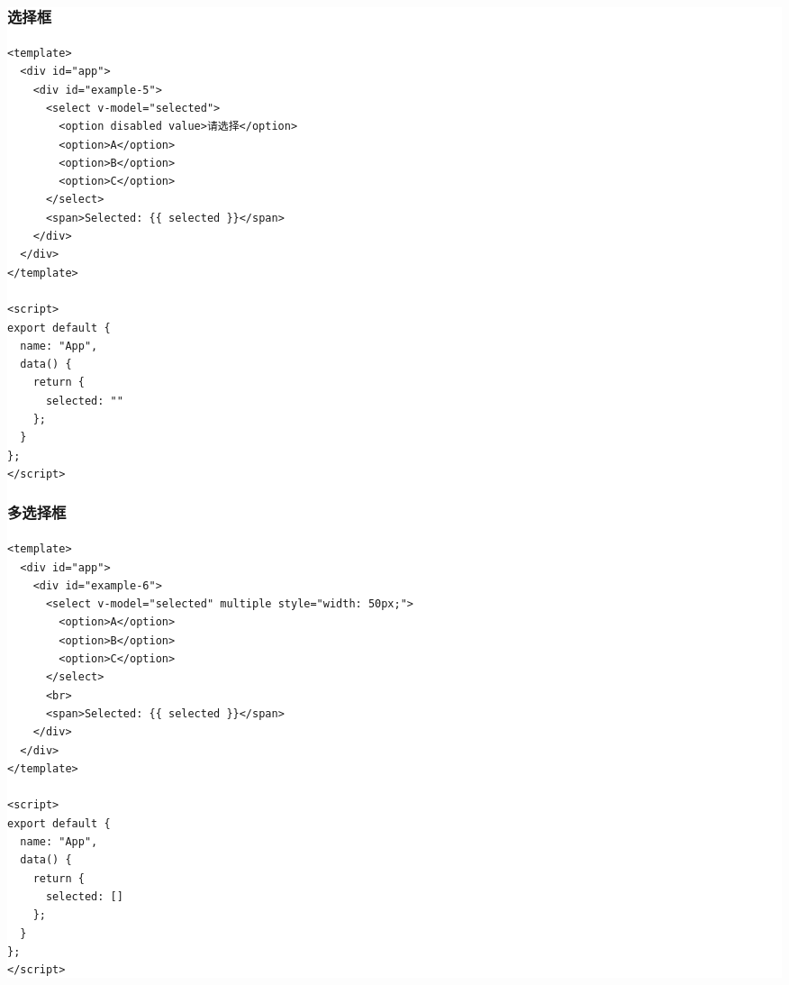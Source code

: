 ### 选择框

```vue
<template>
  <div id="app">
    <div id="example-5">
      <select v-model="selected">
        <option disabled value>请选择</option>
        <option>A</option>
        <option>B</option>
        <option>C</option>
      </select>
      <span>Selected: {{ selected }}</span>
    </div>
  </div>
</template>

<script>
export default {
  name: "App",
  data() {
    return {
      selected: ""
    };
  }
};
</script>
```

### 多选择框

```vue
<template>
  <div id="app">
    <div id="example-6">
      <select v-model="selected" multiple style="width: 50px;">
        <option>A</option>
        <option>B</option>
        <option>C</option>
      </select>
      <br>
      <span>Selected: {{ selected }}</span>
    </div>
  </div>
</template>

<script>
export default {
  name: "App",
  data() {
    return {
      selected: []
    };
  }
};
</script>
```
